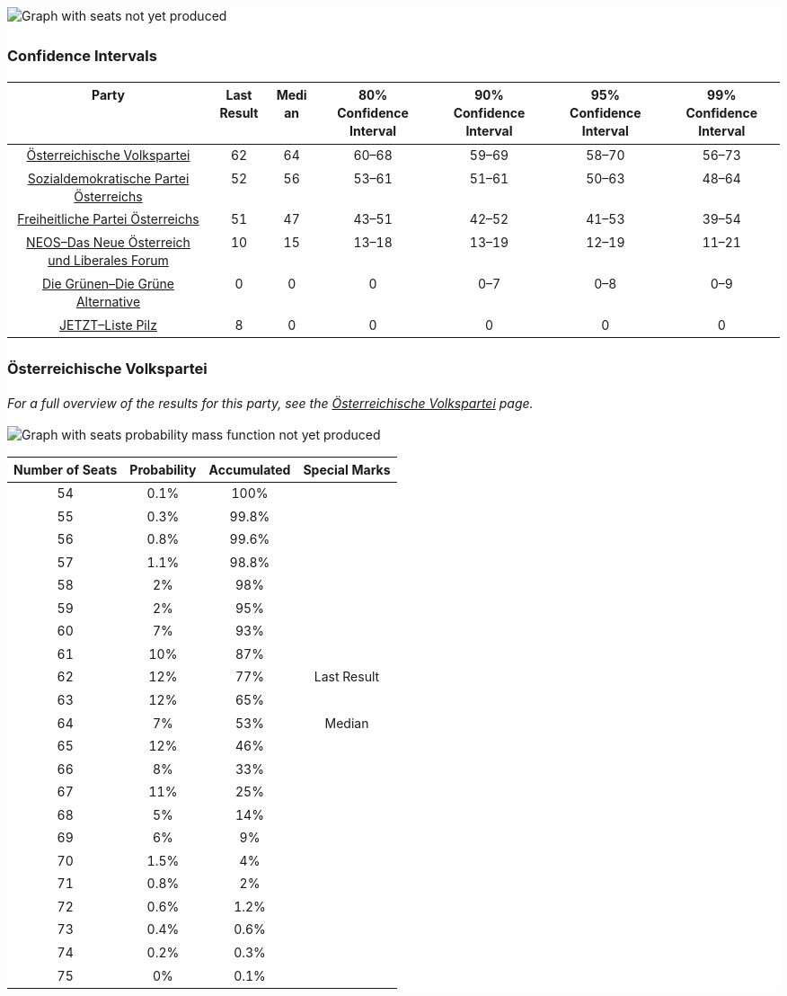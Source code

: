 ![Graph with seats not yet produced](2018-03-08-market-seats.png "Seats")

### Confidence Intervals

| Party | Last Result | Median | 80% Confidence Interval | 90% Confidence Interval | 95% Confidence Interval | 99% Confidence Interval |
|:-----:|:-----------:|:------:|:-----------------------:|:-----------------------:|:-----------------------:|:-----------------------:|
| <a href="#österreichische-volkspartei">Österreichische Volkspartei</a> | 62 | 64 | 60–68 |59–69 |58–70 |56–73 |
| <a href="#sozialdemokratische-partei-österreichs">Sozialdemokratische Partei Österreichs</a> | 52 | 56 | 53–61 |51–61 |50–63 |48–64 |
| <a href="#freiheitliche-partei-österreichs">Freiheitliche Partei Österreichs</a> | 51 | 47 | 43–51 |42–52 |41–53 |39–54 |
| <a href="#neos–das-neue-österreich-und-liberales-forum">NEOS–Das Neue Österreich und Liberales Forum</a> | 10 | 15 | 13–18 |13–19 |12–19 |11–21 |
| <a href="#die-grünen–die-grüne-alternative">Die Grünen–Die Grüne Alternative</a> | 0 | 0 | 0 |0–7 |0–8 |0–9 |
| <a href="#jetzt–liste-pilz">JETZT–Liste Pilz</a> | 8 | 0 | 0 |0 |0 |0 |

### Österreichische Volkspartei

*For a full overview of the results for this party, see the [Österreichische Volkspartei](party-österreichischevolkspartei.html) page.*

![Graph with seats probability mass function not yet produced](2018-03-08-market-seats-pmf-österreichischevolkspartei.png "Seats Probability Mass Function")

| Number of Seats | Probability | Accumulated | Special Marks |
|:---------------:|:-----------:|:-----------:|:-------------:|
| 54 | 0.1% | 100% |  |
| 55 | 0.3% | 99.8% |  |
| 56 | 0.8% | 99.6% |  |
| 57 | 1.1% | 98.8% |  |
| 58 | 2% | 98% |  |
| 59 | 2% | 95% |  |
| 60 | 7% | 93% |  |
| 61 | 10% | 87% |  |
| 62 | 12% | 77% | Last Result |
| 63 | 12% | 65% |  |
| 64 | 7% | 53% | Median |
| 65 | 12% | 46% |  |
| 66 | 8% | 33% |  |
| 67 | 11% | 25% |  |
| 68 | 5% | 14% |  |
| 69 | 6% | 9% |  |
| 70 | 1.5% | 4% |  |
| 71 | 0.8% | 2% |  |
| 72 | 0.6% | 1.2% |  |
| 73 | 0.4% | 0.6% |  |
| 74 | 0.2% | 0.3% |  |
| 75 | 0% | 0.1% |  |